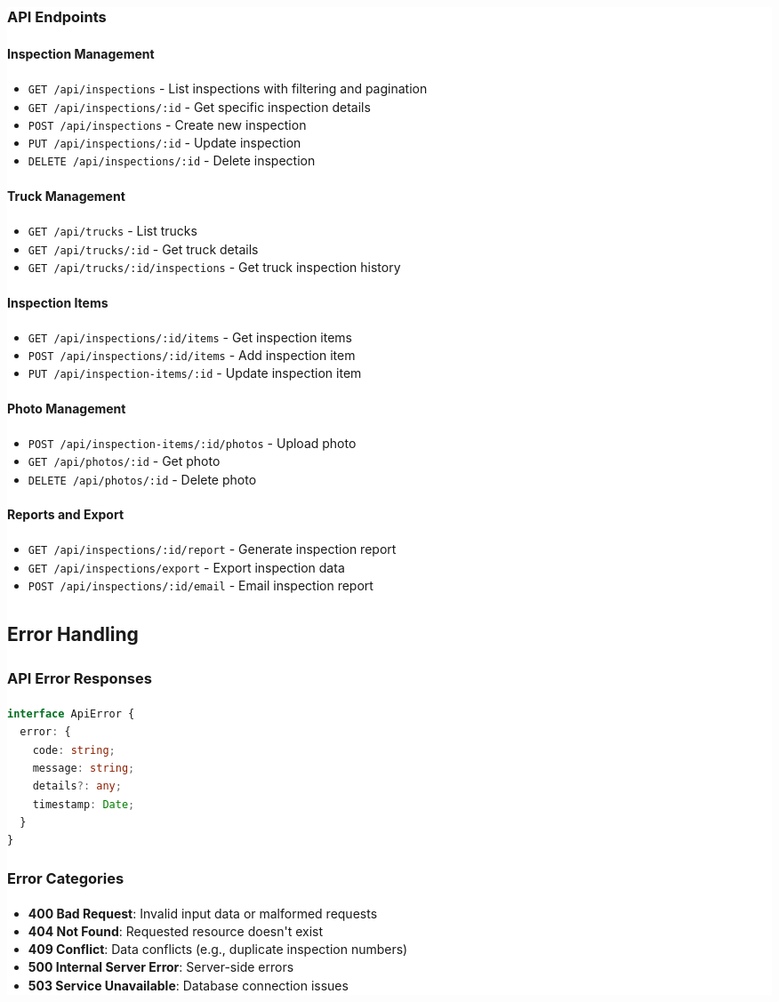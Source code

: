 ### API Endpoints

#### Inspection Management
- `GET /api/inspections` - List inspections with filtering and pagination
- `GET /api/inspections/:id` - Get specific inspection details
- `POST /api/inspections` - Create new inspection
- `PUT /api/inspections/:id` - Update inspection
- `DELETE /api/inspections/:id` - Delete inspection

#### Truck Management
- `GET /api/trucks` - List trucks
- `GET /api/trucks/:id` - Get truck details
- `GET /api/trucks/:id/inspections` - Get truck inspection history

#### Inspection Items
- `GET /api/inspections/:id/items` - Get inspection items
- `POST /api/inspections/:id/items` - Add inspection item
- `PUT /api/inspection-items/:id` - Update inspection item

#### Photo Management
- `POST /api/inspection-items/:id/photos` - Upload photo
- `GET /api/photos/:id` - Get photo
- `DELETE /api/photos/:id` - Delete photo

#### Reports and Export
- `GET /api/inspections/:id/report` - Generate inspection report
- `GET /api/inspections/export` - Export inspection data
- `POST /api/inspections/:id/email` - Email inspection report

## Error Handling

### API Error Responses
```typescript
interface ApiError {
  error: {
    code: string;
    message: string;
    details?: any;
    timestamp: Date;
  }
}
```

### Error Categories
- **400 Bad Request**: Invalid input data or malformed requests
- **404 Not Found**: Requested resource doesn't exist
- **409 Conflict**: Data conflicts (e.g., duplicate inspection numbers)
- **500 Internal Server Error**: Server-side errors
- **503 Service Unavailable**: Database connection issues
